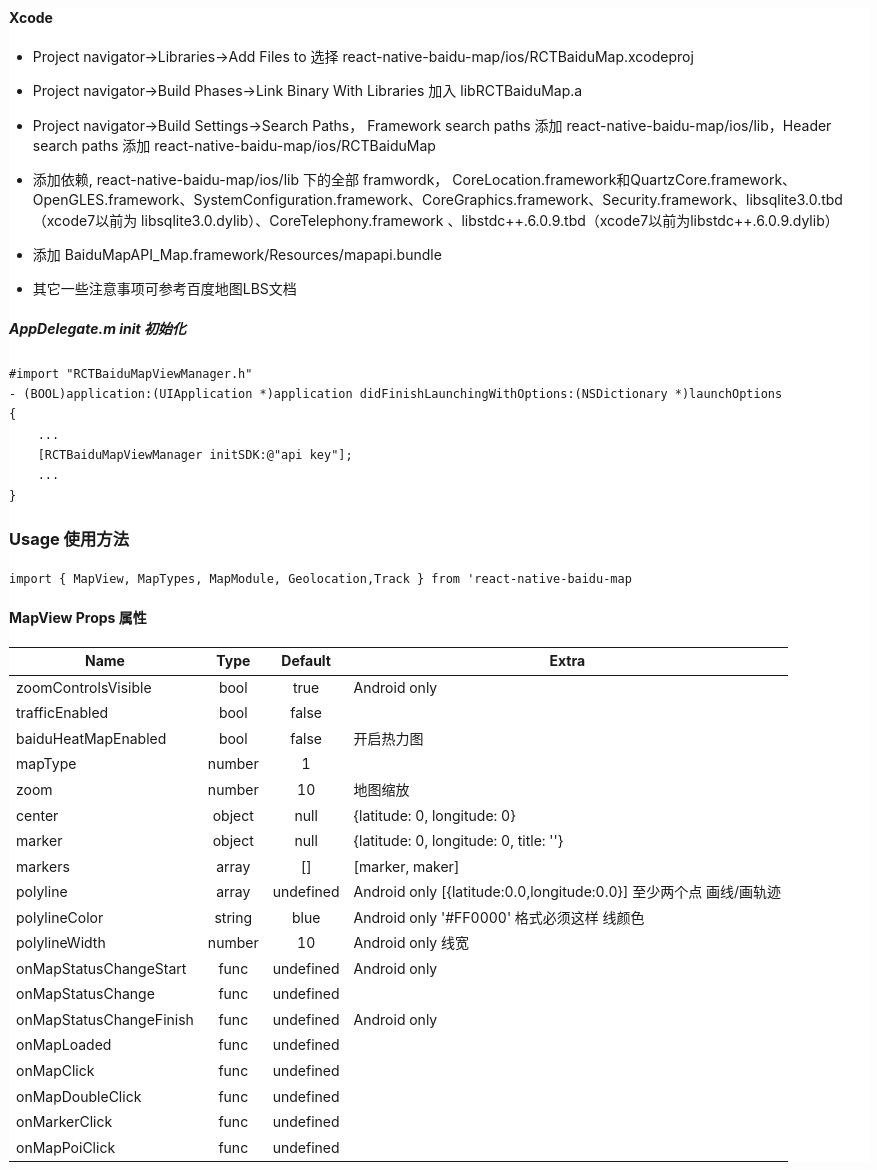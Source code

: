 #### Xcode
- Project navigator->Libraries->Add Files to 选择 react-native-baidu-map/ios/RCTBaiduMap.xcodeproj
- Project navigator->Build Phases->Link Binary With Libraries 加入 libRCTBaiduMap.a
- Project navigator->Build Settings->Search Paths， Framework search paths 添加 react-native-baidu-map/ios/lib，Header search paths 添加 react-native-baidu-map/ios/RCTBaiduMap
- 添加依赖, react-native-baidu-map/ios/lib 下的全部 framwordk， CoreLocation.framework和QuartzCore.framework、OpenGLES.framework、SystemConfiguration.framework、CoreGraphics.framework、Security.framework、libsqlite3.0.tbd（xcode7以前为 libsqlite3.0.dylib）、CoreTelephony.framework 、libstdc++.6.0.9.tbd（xcode7以前为libstdc++.6.0.9.dylib）
- 添加 BaiduMapAPI_Map.framework/Resources/mapapi.bundle

- 其它一些注意事项可参考百度地图LBS文档

##### AppDelegate.m init 初始化
    #import "RCTBaiduMapViewManager.h"
    - (BOOL)application:(UIApplication *)application didFinishLaunchingWithOptions:(NSDictionary *)launchOptions
    {
        ...
        [RCTBaiduMapViewManager initSDK:@"api key"];
        ...
    }

### Usage 使用方法

    import { MapView, MapTypes, MapModule, Geolocation,Track } from 'react-native-baidu-map

#### MapView Props 属性
| Name                    | Type  | Default  | Extra
| ----------------------- |:-----:| :-------:| -------
| zoomControlsVisible     | bool  | true     | Android only
| trafficEnabled          | bool  | false    |
| baiduHeatMapEnabled     | bool  | false    | 开启热力图
| mapType                 | number| 1        |
| zoom                    | number| 10       | 地图缩放
| center                  | object| null     | {latitude: 0, longitude: 0}
| marker                  | object| null     | {latitude: 0, longitude: 0, title: ''}
| markers                 | array | []       | [marker, maker]
| polyline                | array | undefined| Android only [{latitude:0.0,longitude:0.0}] 至少两个点 画线/画轨迹
| polylineColor           | string | blue | Android only '#FF0000' 格式必须这样 线颜色
| polylineWidth           | number | 10 | Android only 线宽
| onMapStatusChangeStart  | func  | undefined| Android only
| onMapStatusChange       | func  | undefined|
| onMapStatusChangeFinish | func  | undefined| Android only
| onMapLoaded             | func  | undefined|
| onMapClick              | func  | undefined|
| onMapDoubleClick        | func  | undefined|
| onMarkerClick           | func  | undefined|
| onMapPoiClick           | func  | undefined|
